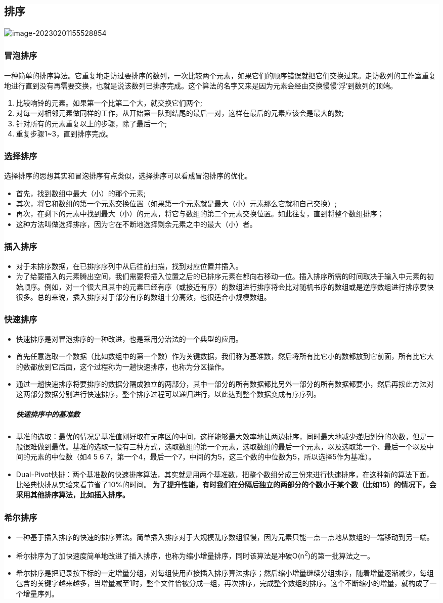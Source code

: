 ## 排序

![image-20230201155528854](https://github.com/chou401/pic-md/raw/master/img/image-20230201155528854.png)

### 冒泡排序

一种简单的排序算法。它重复地走访过要排序的数列，一次比较两个元素，如果它们的顺序错误就把它们交换过来。走访数列的工作室重复地进行直到没有再需要交换，也就是说该数列已排序完成。这个算法的名字又来是因为元素会经由交换慢慢‘浮’到数列的顶端。

1. 比较响铃的元素。如果第一个比第二个大，就交换它们两个;
2. 对每一对相邻元素做同样的工作，从开始第一队到结尾的最后一对，这样在最后的元素应该会是最大的数;
3. 针对所有的元素重复以上的步骤，除了最后一个;
4. 重复步骤1~3，直到排序完成。

### 选择排序

选择排序的思想其实和冒泡排序有点类似，选择排序可以看成冒泡排序的优化。

- 首先，找到数组中最大（小）的那个元素;
- 其次，将它和数组的第一个元素交换位置（如果第一个元素就是最大（小）元素那么它就和自己交换）;
- 再次，在剩下的元素中找到最大（小）的元素，将它与数组的第二个元素交换位置。如此往复，直到将整个数组排序；
- 这种方法叫做选择排序，因为它在不断地选择剩余元素之中的最大（小）者。

### 插入排序

- 对于未排序数据，在已排序序列中从后往前扫描，找到对应位置并插入。
- 为了给要插入的元素腾出空间，我们需要将插入位置之后的已排序元素在都向右移动一位。插入排序所需的时间取决于输入中元素的初始顺序。例如，对一个很大且其中的元素已经有序（或接近有序）的数组进行排序将会比对随机书序的数组或是逆序数组进行排序要快很多。总的来说，插入排序对于部分有序的数组十分高效，也很适合小规模数组。

### 快速排序

- 快速排序是对冒泡排序的一种改进，也是采用分治法的一个典型的应用。

- 首先任意选取一个数据（比如数组中的第一个数）作为关键数据，我们称为基准数，然后将所有比它小的数都放到它前面，所有比它大的数都放到它后面，这个过程称为一趟快速排序，也称为分区操作。

- 通过一趟快速排序将要排序的数据分隔成独立的两部分，其中一部分的所有数据都比另外一部分的所有数据都要小，然后再按此方法对这两部分数据分别进行快速排序，整个排序过程可以递归进行，以此达到整个数据变成有序序列。

  ##### 快速排序中的基准数

- 基准的选取：最优的情况是基准值刚好取在无序区的中间，这样能够最大效率地让两边排序，同时最大地减少递归划分的次数，但是一般很难做到最优。基准的选取一般有三种方式，选取数组的第一个元素，选取数组的最后一个元素，以及选取第一个、最后一个以及中间的元素的中位数（如4 5 6 7，第一个4，最后一个7，中间的为5，这三个数的中位数为5，所以选择5作为基准）。

- Dual-Pivot快排：两个基准数的快速排序算法，其实就是用两个基准数，把整个数组分成三份来进行快速排序，在这种新的算法下面，比经典快排从实验来看节省了10%的时间。
  **为了提升性能，有时我们在分隔后独立的两部分的个数小于某个数（比如15）的情况下，会采用其他排序算法，比如插入排序。**

### 希尔排序

- 一种基于插入排序的快速的排序算法。简单插入排序对于大规模乱序数组很慢，因为元素只能一点一点地从数组的一端移动到另一端。

- 希尔排序为了加快速度简单地改进了插入排序，也称为缩小增量排序，同时该算法是冲破O(n<sup>2</sup>)的第一批算法之一。

- 希尔排序是把记录按下标的一定增量分组，对每组使用直接插入排序算法排序；然后缩小增量继续分组排序，随着增量逐渐减少，每组包含的关键字越来越多，当增量减至1时，整个文件恰被分成一组，再次排序，完成整个数组的排序。这个不断缩小的增量，就构成了一个增量序列。
